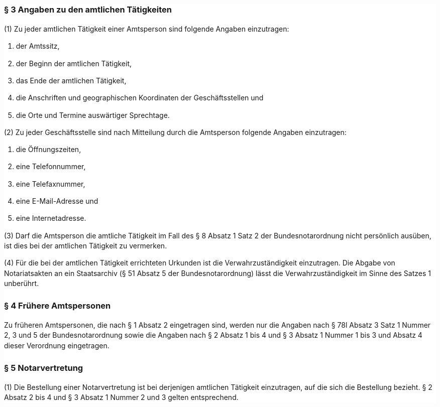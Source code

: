 ### § 3 Angaben zu den amtlichen Tätigkeiten

(1) Zu jeder amtlichen Tätigkeit einer Amtsperson sind folgende
Angaben einzutragen:

1.  der Amtssitz,


2.  der Beginn der amtlichen Tätigkeit,


3.  das Ende der amtlichen Tätigkeit,


4.  die Anschriften und geographischen Koordinaten der Geschäftsstellen
    und


5.  die Orte und Termine auswärtiger Sprechtage.




(2) Zu jeder Geschäftsstelle sind nach Mitteilung durch die Amtsperson
folgende Angaben einzutragen:

1.  die Öffnungszeiten,


2.  eine Telefonnummer,


3.  eine Telefaxnummer,


4.  eine E-Mail-Adresse und


5.  eine Internetadresse.




(3) Darf die Amtsperson die amtliche Tätigkeit im Fall des § 8 Absatz
1 Satz 2 der Bundesnotarordnung nicht persönlich ausüben, ist dies bei
der amtlichen Tätigkeit zu vermerken.

(4) Für die bei der amtlichen Tätigkeit errichteten Urkunden ist die
Verwahrzuständigkeit einzutragen. Die Abgabe von Notariatsakten an ein
Staatsarchiv (§ 51 Absatz 5 der Bundesnotarordnung) lässt die
Verwahrzuständigkeit im Sinne des Satzes 1 unberührt.


### § 4 Frühere Amtspersonen

Zu früheren Amtspersonen, die nach § 1 Absatz 2 eingetragen sind,
werden nur die Angaben nach § 78l Absatz 3 Satz 1 Nummer 2, 3 und 5
der Bundesnotarordnung sowie die Angaben nach § 2 Absatz 1 bis 4 und §
3 Absatz 1 Nummer 1 bis 3 und Absatz 4 dieser Verordnung eingetragen.


### § 5 Notarvertretung

(1) Die Bestellung einer Notarvertretung ist bei derjenigen amtlichen
Tätigkeit einzutragen, auf die sich die Bestellung bezieht. § 2 Absatz
2 bis 4 und § 3 Absatz 1 Nummer 2 und 3 gelten entsprechend.

